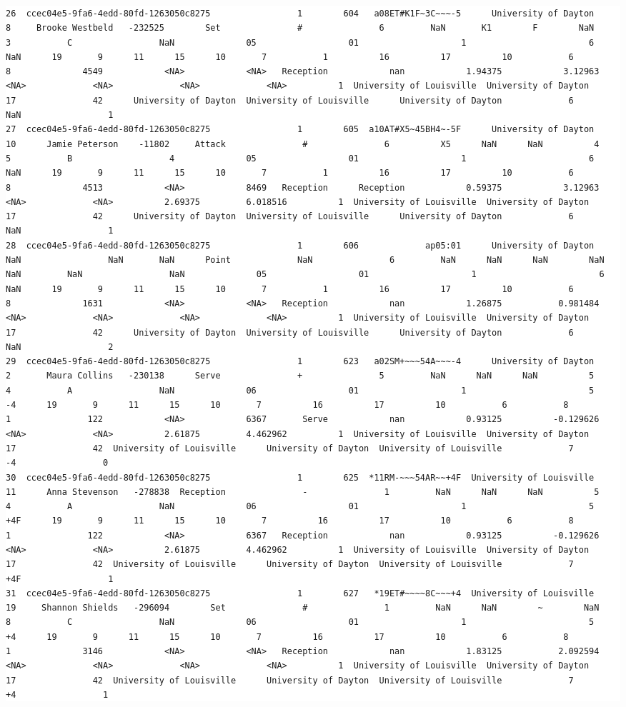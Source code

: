     26  ccec04e5-9fa6-4edd-80fd-1263050c8275                 1        604   a08ET#K1F~3C~~~-5      University of Dayton             8     Brooke Westbeld   -232525        Set               #               6         NaN       K1        F        NaN        3           C                 NaN              05                  01                    1                        6         NaN      19       9      11      15      10       7           1          16          17          10           6           8              4549            <NA>            <NA>   Reception            nan            1.94375            3.12963             <NA>             <NA>             <NA>             <NA>          1  University of Louisville  University of Dayton           17               42      University of Dayton  University of Louisville      University of Dayton             6         NaN                 1
    27  ccec04e5-9fa6-4edd-80fd-1263050c8275                 1        605  a10AT#X5~45BH4~-5F      University of Dayton            10      Jamie Peterson    -11802     Attack               #               6          X5      NaN      NaN          4        5           B                   4              05                  01                    1                        6         NaN      19       9      11      15      10       7           1          16          17          10           6           8              4513            <NA>            8469   Reception      Reception            0.59375            3.12963             <NA>             <NA>          2.69375         6.018516          1  University of Louisville  University of Dayton           17               42      University of Dayton  University of Louisville      University of Dayton             6         NaN                 1
    28  ccec04e5-9fa6-4edd-80fd-1263050c8275                 1        606             ap05:01      University of Dayton           NaN                 NaN       NaN      Point             NaN               6         NaN      NaN      NaN        NaN      NaN         NaN                 NaN              05                  01                    1                        6         NaN      19       9      11      15      10       7           1          16          17          10           6           8              1631            <NA>            <NA>   Reception            nan            1.26875           0.981484             <NA>             <NA>             <NA>             <NA>          1  University of Louisville  University of Dayton           17               42      University of Dayton  University of Louisville      University of Dayton             6         NaN                 2
    29  ccec04e5-9fa6-4edd-80fd-1263050c8275                 1        623   a02SM+~~~54A~~~-4      University of Dayton             2       Maura Collins   -230138      Serve               +               5         NaN      NaN      NaN          5        4           A                 NaN              06                  01                    1                        5          -4      19       9      11      15      10       7          16          17          10           6           8           1               122            <NA>            6367       Serve            nan            0.93125          -0.129626             <NA>             <NA>          2.61875         4.462962          1  University of Louisville  University of Dayton           17               42  University of Louisville      University of Dayton  University of Louisville             7          -4                 0
    30  ccec04e5-9fa6-4edd-80fd-1263050c8275                 1        625  *11RM-~~~54AR~~+4F  University of Louisville            11      Anna Stevenson   -278838  Reception               -               1         NaN      NaN      NaN          5        4           A                 NaN              06                  01                    1                        5         +4F      19       9      11      15      10       7          16          17          10           6           8           1               122            <NA>            6367   Reception            nan            0.93125          -0.129626             <NA>             <NA>          2.61875         4.462962          1  University of Louisville  University of Dayton           17               42  University of Louisville      University of Dayton  University of Louisville             7         +4F                 1
    31  ccec04e5-9fa6-4edd-80fd-1263050c8275                 1        627   *19ET#~~~~8C~~~+4  University of Louisville            19     Shannon Shields   -296094        Set               #               1         NaN      NaN        ~        NaN        8           C                 NaN              06                  01                    1                        5          +4      19       9      11      15      10       7          16          17          10           6           8           1              3146            <NA>            <NA>   Reception            nan            1.83125           2.092594             <NA>             <NA>             <NA>             <NA>          1  University of Louisville  University of Dayton           17               42  University of Louisville      University of Dayton  University of Louisville             7          +4                 1